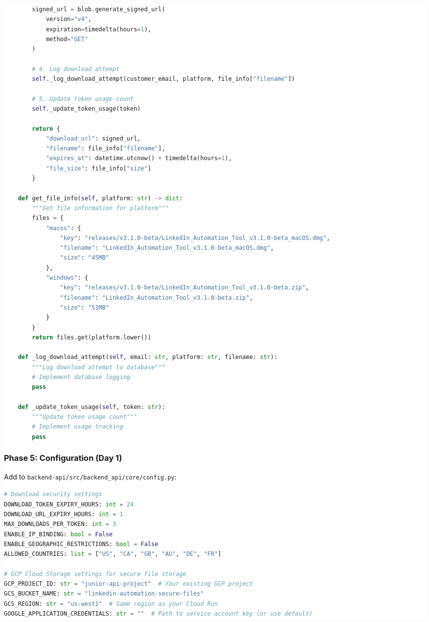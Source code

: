 ```python
        signed_url = blob.generate_signed_url(
            version="v4",
            expiration=timedelta(hours=1),
            method="GET"
        )
        
        # 4. Log download attempt
        self._log_download_attempt(customer_email, platform, file_info["filename"])
        
        # 5. Update token usage count
        self._update_token_usage(token)
        
        return {
            "download_url": signed_url,
            "filename": file_info["filename"],
            "expires_at": datetime.utcnow() + timedelta(hours=1),
            "file_size": file_info["size"]
        }
        
    def get_file_info(self, platform: str) -> dict:
        """Get file information for platform"""
        files = {
            "macos": {
                "key": "releases/v3.1.0-beta/LinkedIn_Automation_Tool_v3.1.0-beta_macOS.dmg",
                "filename": "LinkedIn_Automation_Tool_v3.1.0-beta_macOS.dmg",
                "size": "45MB"
            },
            "windows": {
                "key": "releases/v3.1.0-beta/LinkedIn_Automation_Tool_v3.1.0-beta.zip",
                "filename": "LinkedIn_Automation_Tool_v3.1.0-beta.zip", 
                "size": "51MB"
            }
        }
        return files.get(platform.lower())
        
    def _log_download_attempt(self, email: str, platform: str, filename: str):
        """Log download attempt to database"""
        # Implement database logging
        pass
        
    def _update_token_usage(self, token: str):
        """Update token usage count"""
        # Implement usage tracking
        pass
```

### Phase 5: Configuration (Day 1)
Add to `backend-api/src/backend_api/core/config.py`:

```python
# Download security settings
DOWNLOAD_TOKEN_EXPIRY_HOURS: int = 24
DOWNLOAD_URL_EXPIRY_HOURS: int = 1
MAX_DOWNLOADS_PER_TOKEN: int = 3
ENABLE_IP_BINDING: bool = False
ENABLE_GEOGRAPHIC_RESTRICTIONS: bool = False
ALLOWED_COUNTRIES: list = ["US", "CA", "GB", "AU", "DE", "FR"]

# GCP Cloud Storage settings for secure file storage
GCP_PROJECT_ID: str = "junior-api-project"  # Your existing GCP project
GCS_BUCKET_NAME: str = "linkedin-automation-secure-files"
GCS_REGION: str = "us-west1"  # Same region as your Cloud Run
GOOGLE_APPLICATION_CREDENTIALS: str = ""  # Path to service account key (or use default)
```